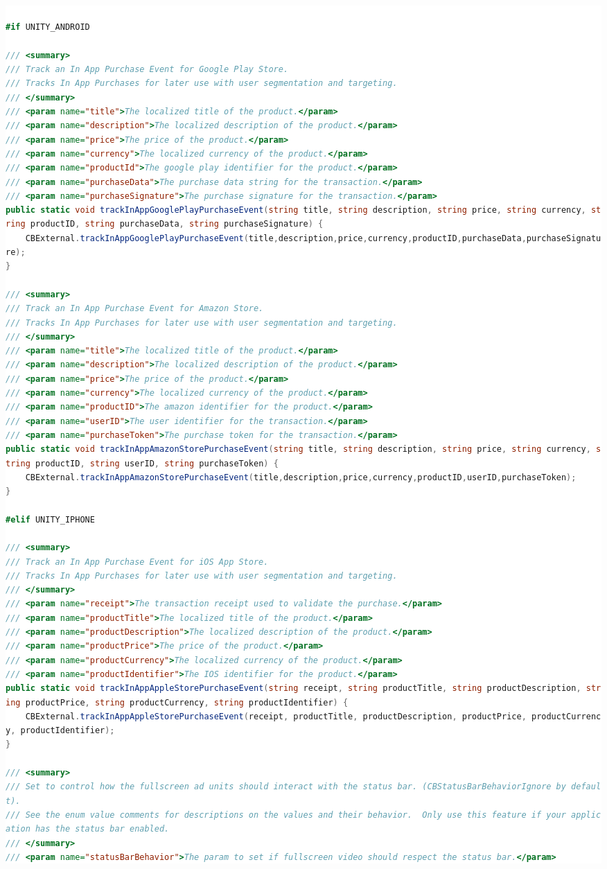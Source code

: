 ```c#

#if UNITY_ANDROID

/// <summary>
/// Track an In App Purchase Event for Google Play Store.
/// Tracks In App Purchases for later use with user segmentation and targeting.
/// </summary>
/// <param name="title">The localized title of the product.</param>
/// <param name="description">The localized description of the product.</param>
/// <param name="price">The price of the product.</param>
/// <param name="currency">The localized currency of the product.</param>
/// <param name="productId">The google play identifier for the product.</param>
/// <param name="purchaseData">The purchase data string for the transaction.</param>
/// <param name="purchaseSignature">The purchase signature for the transaction.</param>
public static void trackInAppGooglePlayPurchaseEvent(string title, string description, string price, string currency, string productID, string purchaseData, string purchaseSignature) {
    CBExternal.trackInAppGooglePlayPurchaseEvent(title,description,price,currency,productID,purchaseData,purchaseSignature);
}

/// <summary>
/// Track an In App Purchase Event for Amazon Store.
/// Tracks In App Purchases for later use with user segmentation and targeting.
/// </summary>
/// <param name="title">The localized title of the product.</param>
/// <param name="description">The localized description of the product.</param>
/// <param name="price">The price of the product.</param>
/// <param name="currency">The localized currency of the product.</param>
/// <param name="productID">The amazon identifier for the product.</param>
/// <param name="userID">The user identifier for the transaction.</param>
/// <param name="purchaseToken">The purchase token for the transaction.</param>
public static void trackInAppAmazonStorePurchaseEvent(string title, string description, string price, string currency, string productID, string userID, string purchaseToken) {
    CBExternal.trackInAppAmazonStorePurchaseEvent(title,description,price,currency,productID,userID,purchaseToken);
}

#elif UNITY_IPHONE

/// <summary>
/// Track an In App Purchase Event for iOS App Store.
/// Tracks In App Purchases for later use with user segmentation and targeting.
/// </summary>
/// <param name="receipt">The transaction receipt used to validate the purchase.</param>
/// <param name="productTitle">The localized title of the product.</param>
/// <param name="productDescription">The localized description of the product.</param>
/// <param name="productPrice">The price of the product.</param>
/// <param name="productCurrency">The localized currency of the product.</param>
/// <param name="productIdentifier">The IOS identifier for the product.</param>
public static void trackInAppAppleStorePurchaseEvent(string receipt, string productTitle, string productDescription, string productPrice, string productCurrency, string productIdentifier) {
    CBExternal.trackInAppAppleStorePurchaseEvent(receipt, productTitle, productDescription, productPrice, productCurrency, productIdentifier);
}

/// <summary>
/// Set to control how the fullscreen ad units should interact with the status bar. (CBStatusBarBehaviorIgnore by default).
/// See the enum value comments for descriptions on the values and their behavior.  Only use this feature if your application has the status bar enabled.
/// </summary>
/// <param name="statusBarBehavior">The param to set if fullscreen video should respect the status bar.</param>
```